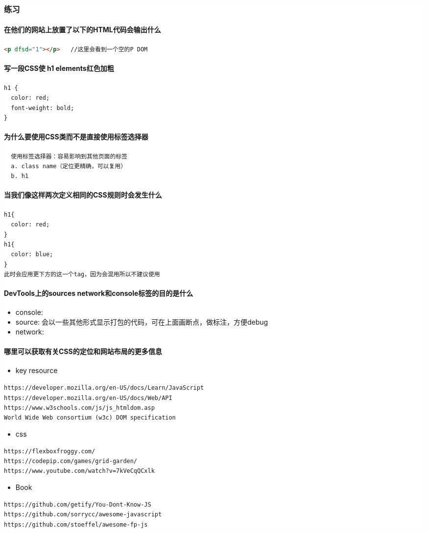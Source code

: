 


### 练习
#### 在他们的网站上放置了以下的HTML代码会输出什么
```html
<p dfsd="1"></p>   //这里会看到一个空的P DOM
```
#### 写一段CSS使 h1 elements红色加粗
```html
h1 {
  color: red;
  font-weight: bold;
}
```
#### 为什么要使用CSS类而不是直接使用标签选择器
```html
  使用标签选择器：容易影响到其他页面的标签
  a. class name（定位更精确，可以复用）
  b. h1
```
#### 当我们像这样两次定义相同的CSS规则时会发生什么
```html
h1{
  color: red;
}
h1{
  color: blue;
}
此时会应用更下方的这一个tag，因为会混用所以不建议使用
```
#### DevTools上的sources network和console标签的目的是什么
- console:
- source: 会以一些其他形式显示打包的代码，可在上面画断点，做标注，方便debug
- network:

#### 哪里可以获取有关CSS的定位和网站布局的更多信息
- key resource
```html
https://developer.mozilla.org/en-US/docs/Learn/JavaScript
https://developer.mozilla.org/en-US/docs/Web/API
https://www.w3schools.com/js/js_htmldom.asp
World Wide Web consortium (w3c) DOM specification
```
- css
```html
https://flexboxfroggy.com/
https://codepip.com/games/grid-garden/
https://www.youtube.com/watch?v=7kVeCqQCxlk
```
- Book
```html
https://github.com/getify/You-Dont-Know-JS
https://github.com/sorrycc/awesome-javascript
https://github.com/stoeffel/awesome-fp-js
```
